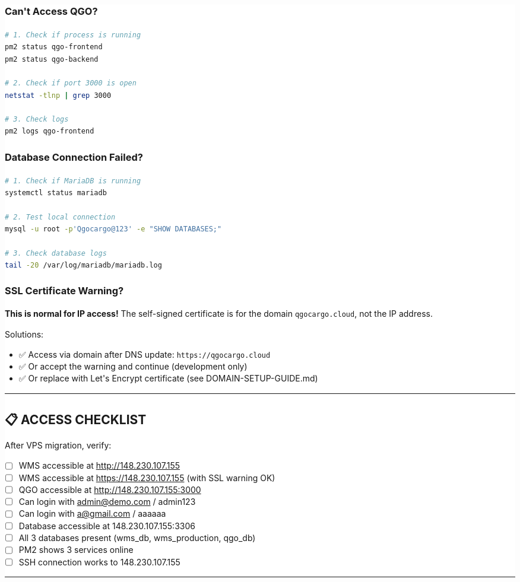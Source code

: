 ### Can't Access QGO?

```bash
# 1. Check if process is running
pm2 status qgo-frontend
pm2 status qgo-backend

# 2. Check if port 3000 is open
netstat -tlnp | grep 3000

# 3. Check logs
pm2 logs qgo-frontend
```

### Database Connection Failed?

```bash
# 1. Check if MariaDB is running
systemctl status mariadb

# 2. Test local connection
mysql -u root -p'Qgocargo@123' -e "SHOW DATABASES;"

# 3. Check database logs
tail -20 /var/log/mariadb/mariadb.log
```

### SSL Certificate Warning?

**This is normal for IP access!** The self-signed certificate is for the domain `qgocargo.cloud`, not the IP address.

Solutions:
- ✅ Access via domain after DNS update: `https://qgocargo.cloud`
- ✅ Or accept the warning and continue (development only)
- ✅ Or replace with Let's Encrypt certificate (see DOMAIN-SETUP-GUIDE.md)

---

## 📋 ACCESS CHECKLIST

After VPS migration, verify:

- [ ] WMS accessible at http://148.230.107.155
- [ ] WMS accessible at https://148.230.107.155 (with SSL warning OK)
- [ ] QGO accessible at http://148.230.107.155:3000
- [ ] Can login with admin@demo.com / admin123
- [ ] Can login with a@gmail.com / aaaaaa
- [ ] Database accessible at 148.230.107.155:3306
- [ ] All 3 databases present (wms_db, wms_production, qgo_db)
- [ ] PM2 shows 3 services online
- [ ] SSH connection works to 148.230.107.155

---